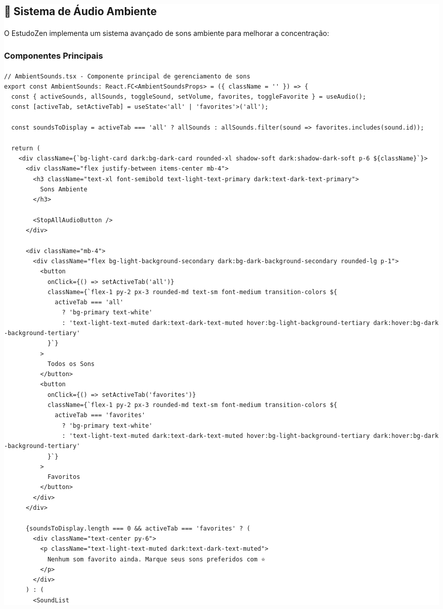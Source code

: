 ## 🎵 Sistema de Áudio Ambiente

O EstudoZen implementa um sistema avançado de sons ambiente para melhorar a concentração:

### Componentes Principais

```tsx
// AmbientSounds.tsx - Componente principal de gerenciamento de sons
export const AmbientSounds: React.FC<AmbientSoundsProps> = ({ className = '' }) => {
  const { activeSounds, allSounds, toggleSound, setVolume, favorites, toggleFavorite } = useAudio();
  const [activeTab, setActiveTab] = useState<'all' | 'favorites'>('all');
  
  const soundsToDisplay = activeTab === 'all' ? allSounds : allSounds.filter(sound => favorites.includes(sound.id));
  
  return (
    <div className={`bg-light-card dark:bg-dark-card rounded-xl shadow-soft dark:shadow-dark-soft p-6 ${className}`}>
      <div className="flex justify-between items-center mb-4">
        <h3 className="text-xl font-semibold text-light-text-primary dark:text-dark-text-primary">
          Sons Ambiente
        </h3>
        
        <StopAllAudioButton />
      </div>
      
      <div className="mb-4">
        <div className="flex bg-light-background-secondary dark:bg-dark-background-secondary rounded-lg p-1">
          <button
            onClick={() => setActiveTab('all')}
            className={`flex-1 py-2 px-3 rounded-md text-sm font-medium transition-colors ${
              activeTab === 'all'
                ? 'bg-primary text-white'
                : 'text-light-text-muted dark:text-dark-text-muted hover:bg-light-background-tertiary dark:hover:bg-dark-background-tertiary'
            }`}
          >
            Todos os Sons
          </button>
          <button
            onClick={() => setActiveTab('favorites')}
            className={`flex-1 py-2 px-3 rounded-md text-sm font-medium transition-colors ${
              activeTab === 'favorites'
                ? 'bg-primary text-white'
                : 'text-light-text-muted dark:text-dark-text-muted hover:bg-light-background-tertiary dark:hover:bg-dark-background-tertiary'
            }`}
          >
            Favoritos
          </button>
        </div>
      </div>

      {soundsToDisplay.length === 0 && activeTab === 'favorites' ? (
        <div className="text-center py-6">
          <p className="text-light-text-muted dark:text-dark-text-muted">
            Nenhum som favorito ainda. Marque seus sons preferidos com ⭐
          </p>
        </div>
      ) : (
        <SoundList
```